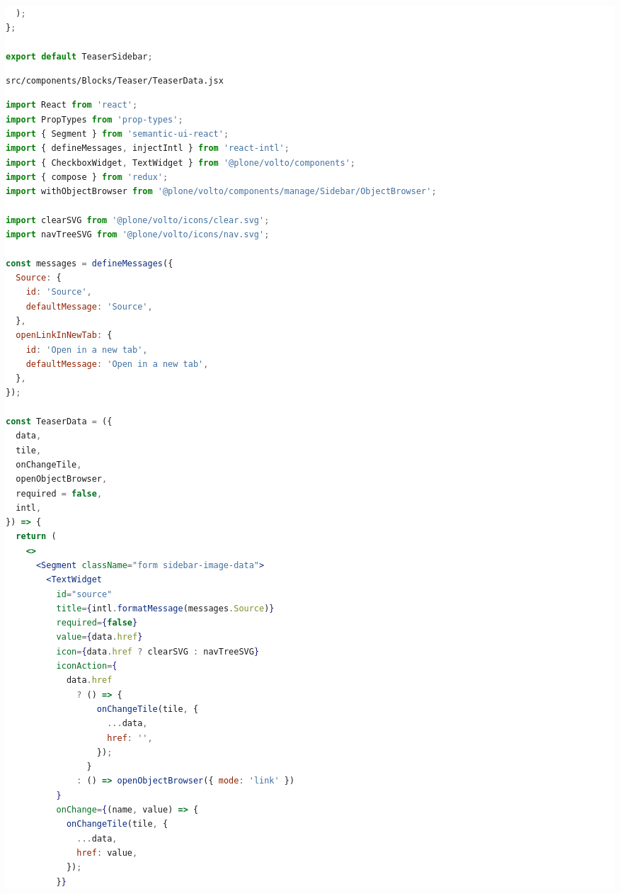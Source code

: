 ```jsx
  );
};

export default TeaserSidebar;
```

`src/components/Blocks/Teaser/TeaserData.jsx`

```jsx
import React from 'react';
import PropTypes from 'prop-types';
import { Segment } from 'semantic-ui-react';
import { defineMessages, injectIntl } from 'react-intl';
import { CheckboxWidget, TextWidget } from '@plone/volto/components';
import { compose } from 'redux';
import withObjectBrowser from '@plone/volto/components/manage/Sidebar/ObjectBrowser';

import clearSVG from '@plone/volto/icons/clear.svg';
import navTreeSVG from '@plone/volto/icons/nav.svg';

const messages = defineMessages({
  Source: {
    id: 'Source',
    defaultMessage: 'Source',
  },
  openLinkInNewTab: {
    id: 'Open in a new tab',
    defaultMessage: 'Open in a new tab',
  },
});

const TeaserData = ({
  data,
  tile,
  onChangeTile,
  openObjectBrowser,
  required = false,
  intl,
}) => {
  return (
    <>
      <Segment className="form sidebar-image-data">
        <TextWidget
          id="source"
          title={intl.formatMessage(messages.Source)}
          required={false}
          value={data.href}
          icon={data.href ? clearSVG : navTreeSVG}
          iconAction={
            data.href
              ? () => {
                  onChangeTile(tile, {
                    ...data,
                    href: '',
                  });
                }
              : () => openObjectBrowser({ mode: 'link' })
          }
          onChange={(name, value) => {
            onChangeTile(tile, {
              ...data,
              href: value,
            });
          }}
```